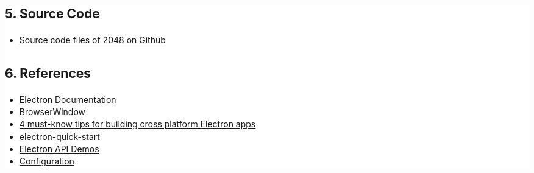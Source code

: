 ## 5. Source Code
* [Source code files of 2048 on Github](https://github.com/jojozhuang/Portfolio/tree/master/Game2048)
## 6. References
* [Electron Documentation](https://electron.atom.io/docs/all/)
* [BrowserWindow](https://electron.atom.io/docs/api/browser-window/)
* [4 must-know tips for building cross platform Electron apps](https://blog.avocode.com/blog/4-must-know-tips-for-building-cross-platform-electron-apps)
* [electron-quick-start](https://github.com/electron/electron-quick-start)
* [Electron API Demos](https://github.com/electron/electron-api-demos)
* [Configuration](https://www.electron.build/configuration/configuration)
